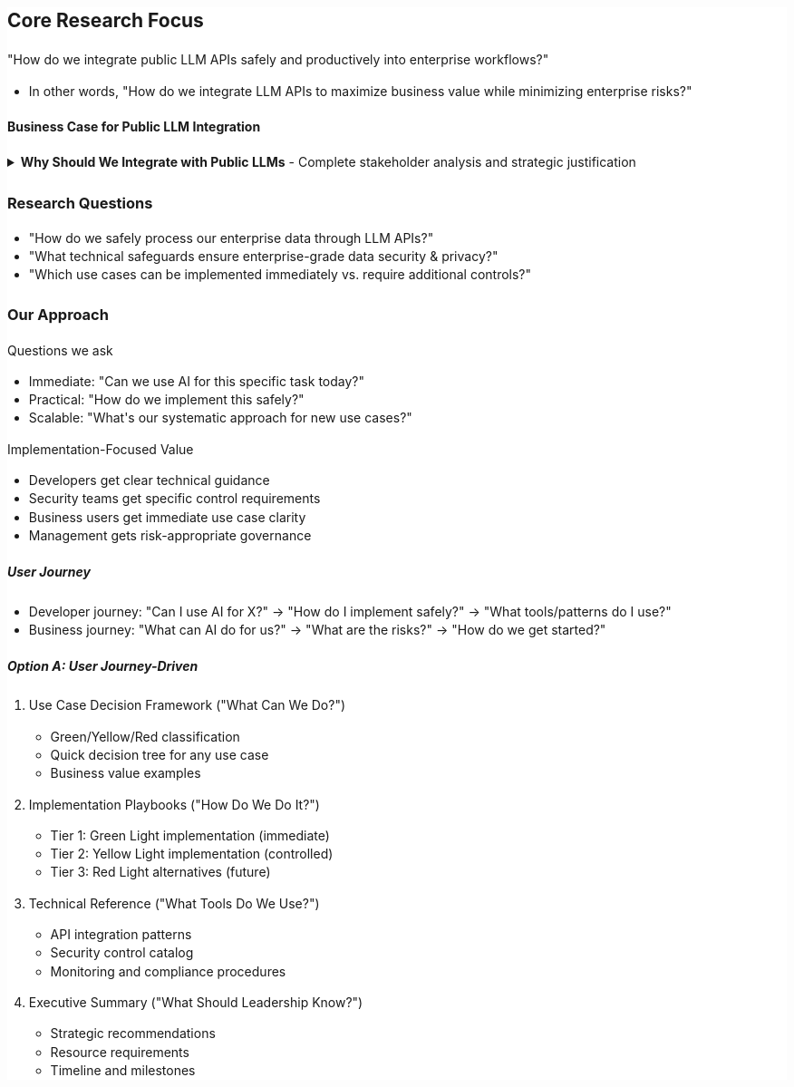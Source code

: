 

## Core Research Focus

"How do we integrate public LLM APIs safely and productively into enterprise workflows?"
- In other words, "How do we integrate LLM APIs to maximize business value while minimizing enterprise risks?"

#### Business Case for Public LLM Integration

<details><summary><strong>Why Should We Integrate with Public LLMs</strong> - Complete stakeholder analysis and strategic justification</summary></details>


### Research Questions

- "How do we safely process our enterprise data through LLM APIs?"
- "What technical safeguards ensure enterprise-grade data security & privacy?"
- "Which use cases can be implemented immediately vs. require additional controls?"

### Our Approach

Questions we ask
- Immediate: "Can we use AI for this specific task today?"
- Practical: "How do we implement this safely?"
- Scalable: "What's our systematic approach for new use cases?"

Implementation-Focused Value
- Developers get clear technical guidance
- Security teams get specific control requirements
- Business users get immediate use case clarity
- Management gets risk-appropriate governance

##### User Journey
- Developer journey: "Can I use AI for X?" → "How do I implement safely?" → "What tools/patterns do I use?"
- Business journey: "What can AI do for us?" → "What are the risks?" → "How do we get started?"

##### Option A: User Journey-Driven
1. Use Case Decision Framework ("What Can We Do?")
   - Green/Yellow/Red classification
   - Quick decision tree for any use case
   - Business value examples

2. Implementation Playbooks ("How Do We Do It?")
   - Tier 1: Green Light implementation (immediate)
   - Tier 2: Yellow Light implementation (controlled)
   - Tier 3: Red Light alternatives (future)

3. Technical Reference ("What Tools Do We Use?")
   - API integration patterns
   - Security control catalog
   - Monitoring and compliance procedures

4. Executive Summary ("What Should Leadership Know?")
   - Strategic recommendations
   - Resource requirements
   - Timeline and milestones

